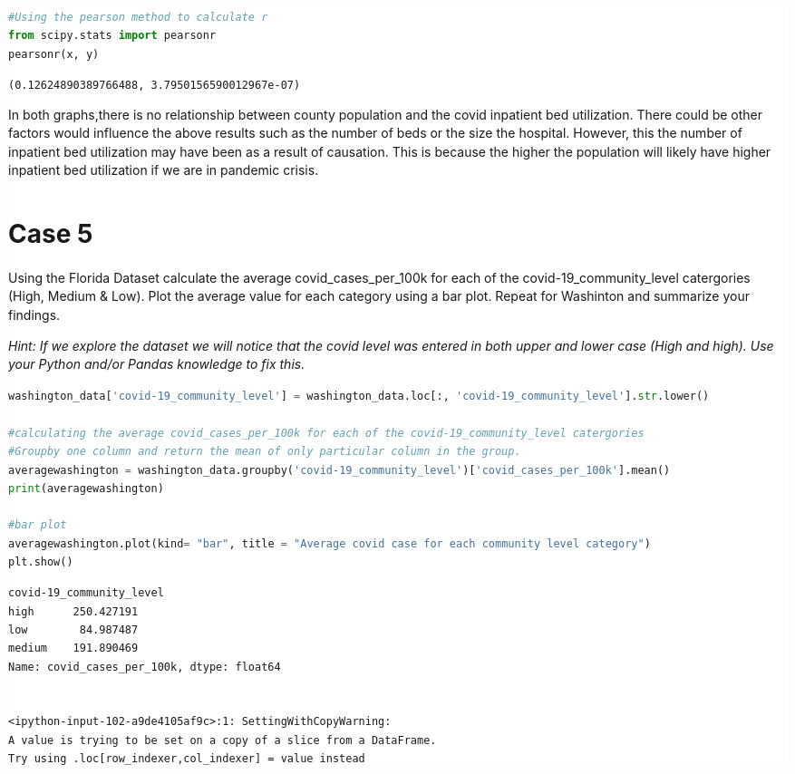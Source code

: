 


```python
#Using the pearson method to calculate r
from scipy.stats import pearsonr
pearsonr(x, y)
```




    (0.12624890389766488, 3.7950156590012967e-07)



In both graphs,there is no relationship between county population and the covid inpatient bed utilization. There could be other factors would influence the above results such as the number of beds or the size the hospital. However, this the number of inpatient bed utilization may have been as a result of causation. This is because the higher the population will likely have higher inpatient bed utilization if we are in pandemic crisis.  



# Case 5
Using the Florida Dataset calculate the average covid_cases_per_100k for each of the covid-19_community_level catergories (High, Medium & Low). Plot the average value for each category using a bar plot. Repeat for Washinton and summarize your findings.

*Hint: If we explore the dataset we will notice that the covid level was entered in both upper and lower case (High and high). Use your Python and/or Pandas knowledge to fix this.*


```python
washington_data['covid-19_community_level'] = washington_data.loc[:, 'covid-19_community_level'].str.lower()

#calculating the average covid_cases_per_100k for each of the covid-19_community_level catergories
#Groupby one column and return the mean of only particular column in the group.
averagewashington = washington_data.groupby('covid-19_community_level')['covid_cases_per_100k'].mean()
print(averagewashington)

#bar plot
averagewashington.plot(kind= "bar", title = "Average covid case for each community level category")
plt.show()
```

    covid-19_community_level
    high      250.427191
    low        84.987487
    medium    191.890469
    Name: covid_cases_per_100k, dtype: float64


    <ipython-input-102-a9de4105af9c>:1: SettingWithCopyWarning: 
    A value is trying to be set on a copy of a slice from a DataFrame.
    Try using .loc[row_indexer,col_indexer] = value instead
    